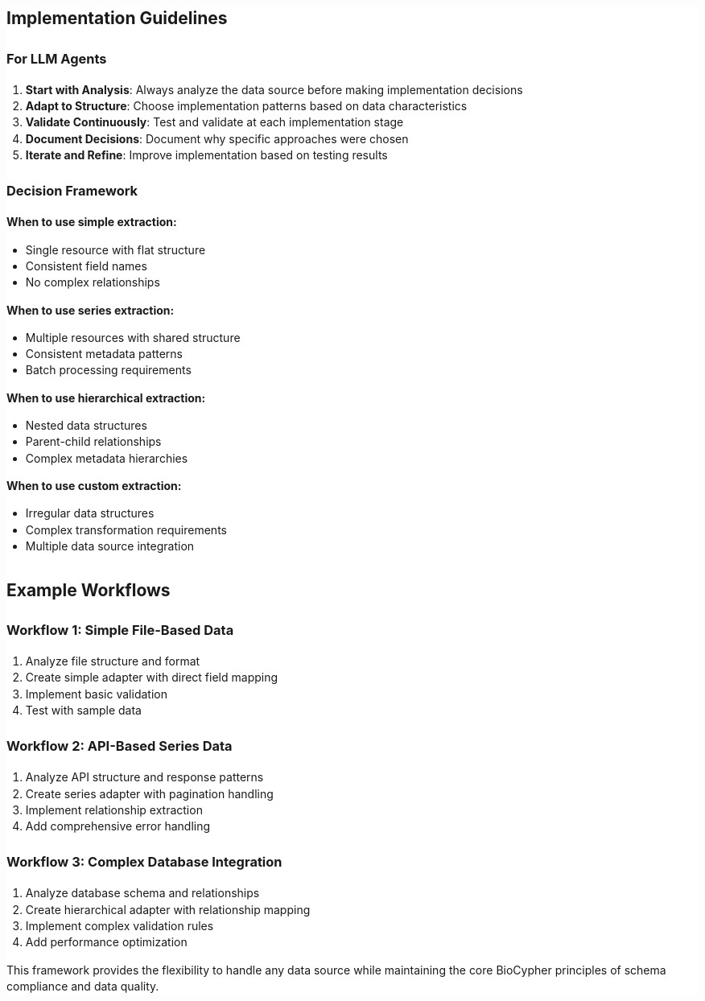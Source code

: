 ## Implementation Guidelines

### For LLM Agents

1. **Start with Analysis**: Always analyze the data source before making implementation decisions
2. **Adapt to Structure**: Choose implementation patterns based on data characteristics
3. **Validate Continuously**: Test and validate at each implementation stage
4. **Document Decisions**: Document why specific approaches were chosen
5. **Iterate and Refine**: Improve implementation based on testing results

### Decision Framework

**When to use simple extraction:**
- Single resource with flat structure
- Consistent field names
- No complex relationships

**When to use series extraction:**
- Multiple resources with shared structure
- Consistent metadata patterns
- Batch processing requirements

**When to use hierarchical extraction:**
- Nested data structures
- Parent-child relationships
- Complex metadata hierarchies

**When to use custom extraction:**
- Irregular data structures
- Complex transformation requirements
- Multiple data source integration

## Example Workflows

### Workflow 1: Simple File-Based Data
1. Analyze file structure and format
2. Create simple adapter with direct field mapping
3. Implement basic validation
4. Test with sample data

### Workflow 2: API-Based Series Data
1. Analyze API structure and response patterns
2. Create series adapter with pagination handling
3. Implement relationship extraction
4. Add comprehensive error handling

### Workflow 3: Complex Database Integration
1. Analyze database schema and relationships
2. Create hierarchical adapter with relationship mapping
3. Implement complex validation rules
4. Add performance optimization

This framework provides the flexibility to handle any data source while maintaining the core BioCypher principles of schema compliance and data quality.
